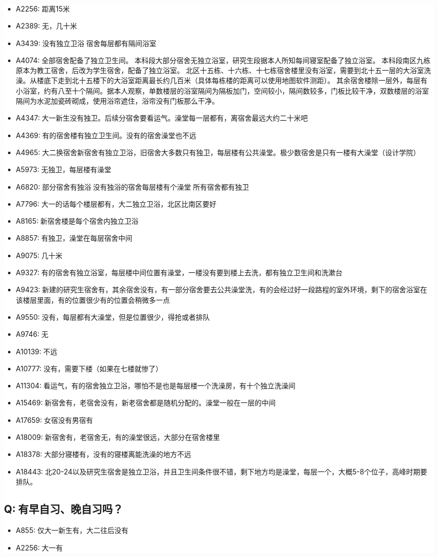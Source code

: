 - A2256: 距离15米

- A2389: 无，几十米

- A3439: 没有独立卫浴 宿舍每层都有隔间浴室

- A4074: 全部宿舍配备了独立卫生间。
本科段大部分宿舍无独立浴室，研究生段据本人所知每间寝室配备了独立浴室。
本科段南区九栋原本为教工宿舍，后改为学生宿舍，配备了独立浴室。
北区十五栋、十六栋、十七栋宿舍楼里没有浴室，需要到北十五一层的大浴室洗澡。从楼底下走到北十五楼下的大浴室距离最长约几百米（具体每栋楼的距离可以使用地图软件测距）。
其余宿舍楼除一层外，每层有小浴室，约有八至十个隔间。据本人观察，单数楼层的浴室隔间为隔板加门，空间较小，隔间数较多，门板比较干净，双数楼层的浴室隔间为水泥加瓷砖砌成，使用浴帘遮住，浴帘没有门板那么干净。

- A4347: 大一新生没有独卫。后续分宿舍要看运气。澡堂每一层都有，离宿舍最远大约二十米吧

- A4369: 有的宿舍楼有独立卫生间。没有的宿舍澡堂也不远

- A4965: 大二换宿舍新宿舍有独立卫浴，旧宿舍大多数只有独卫，每层楼有公共澡堂。极少数宿舍是只有一楼有大澡堂（设计学院）

- A5973: 无独卫，每层楼有澡堂

- A6820: 部分宿舍有独浴
没有独浴的宿舍每层楼有个澡堂
所有宿舍都有独卫

- A7796: 大一的话每个楼层都有，大二独立卫浴，北区比南区要好

- A8165: 新宿舍楼是每个宿舍内独立卫浴

- A8857: 有独卫，澡堂在每层宿舍中间

- A9075: 几十米

- A9327: 有的宿舍有独立浴室，每层楼中间位置有澡堂，一楼没有要到楼上去洗，都有独立卫生间和洗漱台

- A9423: 新建的研究生宿舍有，其余宿舍没有，有一部分宿舍要去公共澡堂洗，有的会经过好一段路程的室外环境，剩下的宿舍浴室在该楼层里面，有的位置很少有的位置会稍微多一点

- A9550: 没有，每层都有大澡堂，但是位置很少，得抢或者排队

- A9746: 无

- A10139: 不远

- A10777: 没有，需要下楼（如果在七楼就惨了）

- A11304: 看运气，有的宿舍独立卫浴，哪怕不是也是每层楼一个洗澡房，有十个独立洗澡间

- A15469: 新宿舍有，老宿舍没有，新老宿舍都是随机分配的。澡堂一般在一层的中间

- A17659: 女宿没有男宿有

- A18009: 新宿舍有，老宿舍无，有的澡堂很远，大部分在宿舍楼里

- A18378: 大部分寝楼有，没有的寝楼离能洗澡的地方不远

- A18443: 北20-24以及研究生宿舍是独立卫浴，并且卫生间条件很不错，剩下地方均是澡堂，每层一个，大概5-8个位子，高峰时期要排队。

## Q: 有早自习、晚自习吗？

- A855: 仅大一新生有，大二往后没有

- A2256: 大一有
